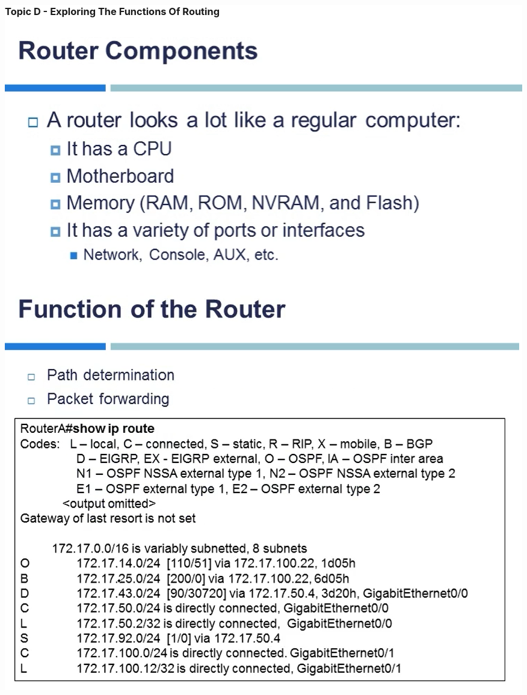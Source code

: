 ### Topic D - Exploring The Functions Of Routing
![m020401](./img/m020401.png)
![m020402](./img/m020402.png)